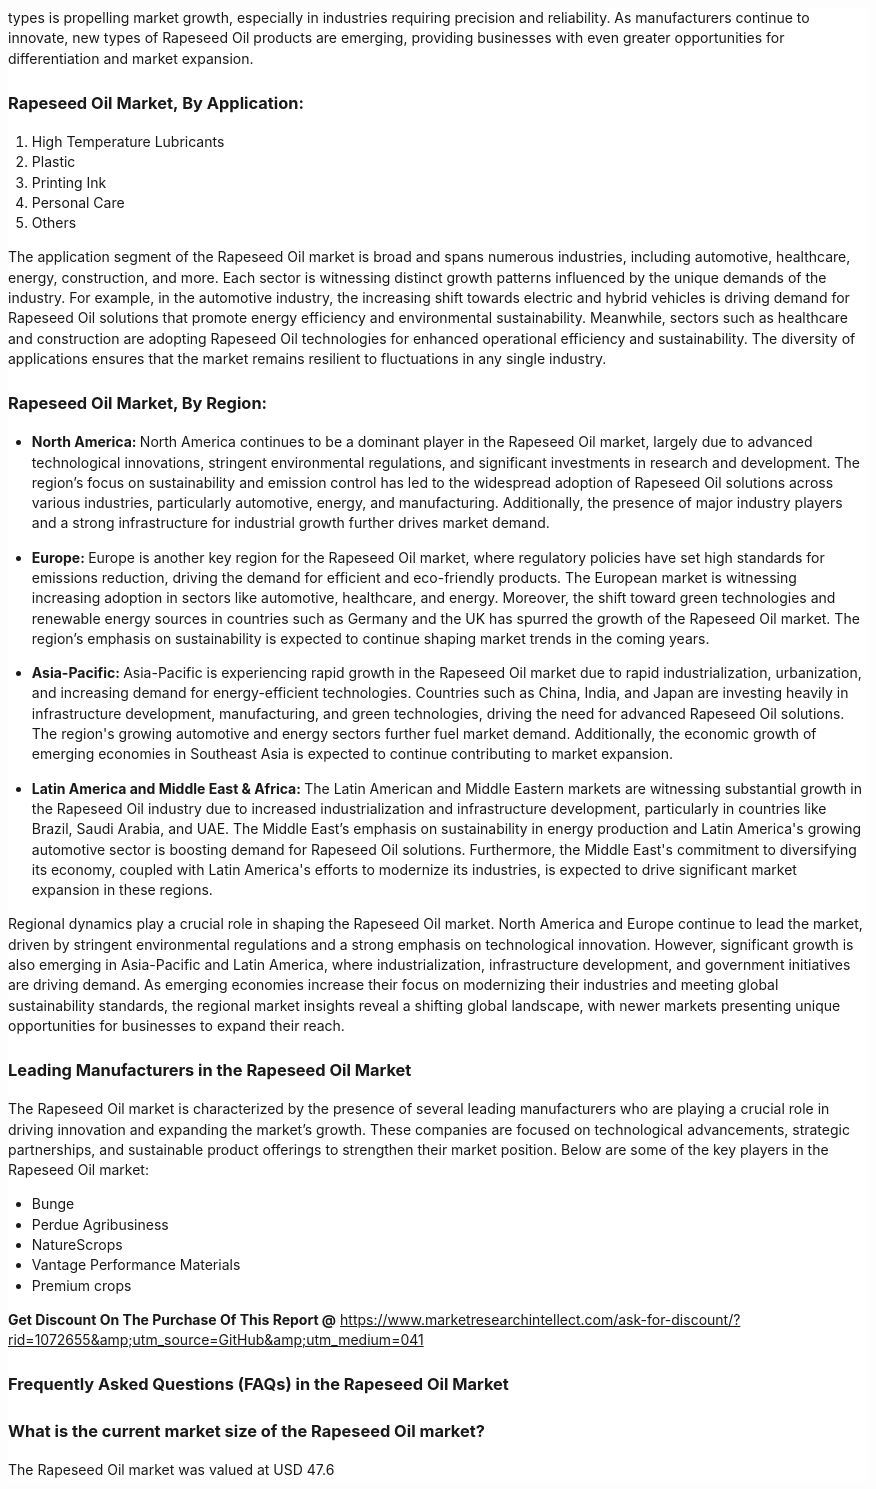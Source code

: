 types is propelling market growth, especially in industries requiring precision and reliability. As manufacturers continue to innovate, new types of Rapeseed Oil products are emerging, providing businesses with even greater opportunities for differentiation and market expansion.</p><h3>Rapeseed Oil Market,&nbsp;By Application:</h3><ol><li>High Temperature Lubricants<li> Plastic<li> Printing Ink<li> Personal Care<li> Others</li></ol><p>The application segment of the Rapeseed Oil market is broad and spans numerous industries, including automotive, healthcare, energy, construction, and more. Each sector is witnessing distinct growth patterns influenced by the unique demands of the industry. For example, in the automotive industry, the increasing shift towards electric and hybrid vehicles is driving demand for Rapeseed Oil solutions that promote energy efficiency and environmental sustainability. Meanwhile, sectors such as healthcare and construction are adopting Rapeseed Oil technologies for enhanced operational efficiency and sustainability. The diversity of applications ensures that the market remains resilient to fluctuations in any single industry.</p><h3>Rapeseed Oil Market, By Region:</h3><ul><li><p><strong>North America:&nbsp;</strong>North America continues to be a dominant player in the Rapeseed Oil market, largely due to advanced technological innovations, stringent environmental regulations, and significant investments in research and development. The region&rsquo;s focus on sustainability and emission control has led to the widespread adoption of Rapeseed Oil solutions across various industries, particularly automotive, energy, and manufacturing. Additionally, the presence of major industry players and a strong infrastructure for industrial growth further drives market demand.</p></li><li><p><strong><strong>Europe:&nbsp;</strong></strong>Europe is another key region for the Rapeseed Oil market, where regulatory policies have set high standards for emissions reduction, driving the demand for efficient and eco-friendly products. The European market is witnessing increasing adoption in sectors like automotive, healthcare, and energy. Moreover, the shift toward green technologies and renewable energy sources in countries such as Germany and the UK has spurred the growth of the Rapeseed Oil market. The region&rsquo;s emphasis on sustainability is expected to continue shaping market trends in the coming years.</p></li><li><p><strong><strong>Asia-Pacific:&nbsp;</strong></strong>Asia-Pacific is experiencing rapid growth in the Rapeseed Oil market due to rapid industrialization, urbanization, and increasing demand for energy-efficient technologies. Countries such as China, India, and Japan are investing heavily in infrastructure development, manufacturing, and green technologies, driving the need for advanced Rapeseed Oil solutions. The region's growing automotive and energy sectors further fuel market demand. Additionally, the economic growth of emerging economies in Southeast Asia is expected to continue contributing to market expansion.</p></li><li><p><strong><strong>Latin America and Middle East &amp; Africa:&nbsp;</strong></strong>The Latin American and Middle Eastern markets are witnessing substantial growth in the Rapeseed Oil industry due to increased industrialization and infrastructure development, particularly in countries like Brazil, Saudi Arabia, and UAE. The Middle East&rsquo;s emphasis on sustainability in energy production and Latin America's growing automotive sector is boosting demand for Rapeseed Oil solutions. Furthermore, the Middle East's commitment to diversifying its economy, coupled with Latin America's efforts to modernize its industries, is expected to drive significant market expansion in these regions.</p></li></ul><p>Regional dynamics play a crucial role in shaping the Rapeseed Oil market. North America and Europe continue to lead the market, driven by stringent environmental regulations and a strong emphasis on technological innovation. However, significant growth is also emerging in Asia-Pacific and Latin America, where industrialization, infrastructure development, and government initiatives are driving demand. As emerging economies increase their focus on modernizing their industries and meeting global sustainability standards, the regional market insights reveal a shifting global landscape, with newer markets presenting unique opportunities for businesses to expand their reach.</p><h3><strong>Leading Manufacturers in the Rapeseed Oil Market</strong></h3><p>The Rapeseed Oil market is characterized by the presence of several leading manufacturers who are playing a crucial role in driving innovation and expanding the market&rsquo;s growth. These companies are focused on technological advancements, strategic partnerships, and sustainable product offerings to strengthen their market position. Below are some of the key players in the Rapeseed Oil market:</p></div><div class="article-main__content" data-test-id="publishing-text-block"><ul><li><span class="">Bunge<li> Perdue Agribusiness<li> NatureScrops<li> Vantage Performance Materials<li> Premium crops</span></li></ul></div><div class="article-main__content" data-test-id="publishing-text-block"><p><span class="font-[700]"><strong>Get Discount On The Purchase Of This Report @</strong> <a href="https://www.marketresearchintellect.com/ask-for-discount/?rid=1072655&amp;utm_source=GitHub&amp;utm_medium=041" data-fr-linked="true">https://www.marketresearchintellect.com/ask-for-discount/?rid=1072655&amp;utm_source=GitHub&amp;utm_medium=041</a></span></p></div><div class="article-main__content" data-test-id="publishing-text-block"><h3><strong>Frequently Asked Questions (FAQs) in the Rapeseed Oil Market</strong></h3><h3><strong>What is the current market size of the Rapeseed Oil market?</strong></h3><p>The Rapeseed Oil market was valued at USD 47.6